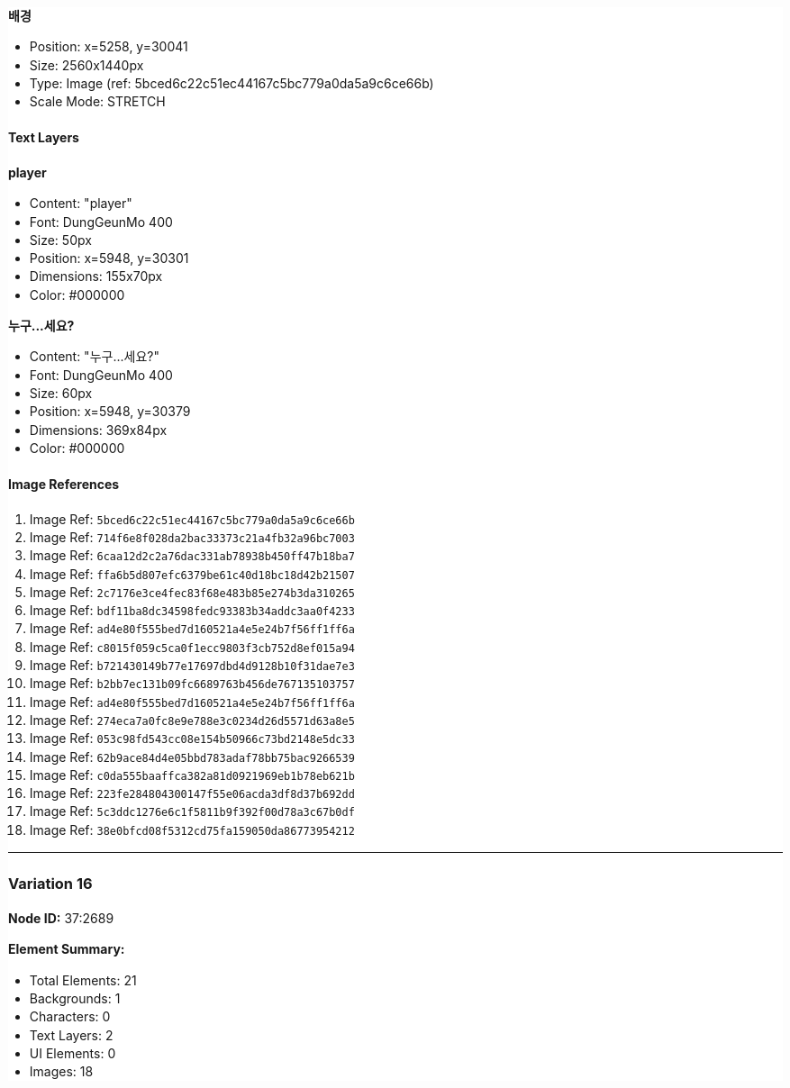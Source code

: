 **배경**
- Position: x=5258, y=30041
- Size: 2560x1440px
- Type: Image (ref: 5bced6c22c51ec44167c5bc779a0da5a9c6ce66b)
- Scale Mode: STRETCH

#### Text Layers

**player**
- Content: "player"
- Font: DungGeunMo 400
- Size: 50px
- Position: x=5948, y=30301
- Dimensions: 155x70px
- Color: #000000

**누구...세요?**
- Content: "누구...세요?"
- Font: DungGeunMo 400
- Size: 60px
- Position: x=5948, y=30379
- Dimensions: 369x84px
- Color: #000000

#### Image References

1. Image Ref: `5bced6c22c51ec44167c5bc779a0da5a9c6ce66b`
2. Image Ref: `714f6e8f028da2bac33373c21a4fb32a96bc7003`
3. Image Ref: `6caa12d2c2a76dac331ab78938b450ff47b18ba7`
4. Image Ref: `ffa6b5d807efc6379be61c40d18bc18d42b21507`
5. Image Ref: `2c7176e3ce4fec83f68e483b85e274b3da310265`
6. Image Ref: `bdf11ba8dc34598fedc93383b34addc3aa0f4233`
7. Image Ref: `ad4e80f555bed7d160521a4e5e24b7f56ff1ff6a`
8. Image Ref: `c8015f059c5ca0f1ecc9803f3cb752d8ef015a94`
9. Image Ref: `b721430149b77e17697dbd4d9128b10f31dae7e3`
10. Image Ref: `b2bb7ec131b09fc6689763b456de767135103757`
11. Image Ref: `ad4e80f555bed7d160521a4e5e24b7f56ff1ff6a`
12. Image Ref: `274eca7a0fc8e9e788e3c0234d26d5571d63a8e5`
13. Image Ref: `053c98fd543cc08e154b50966c73bd2148e5dc33`
14. Image Ref: `62b9ace84d4e05bbd783adaf78bb75bac9266539`
15. Image Ref: `c0da555baaffca382a81d0921969eb1b78eb621b`
16. Image Ref: `223fe284804300147f55e06acda3df8d37b692dd`
17. Image Ref: `5c3ddc1276e6c1f5811b9f392f00d78a3c67b0df`
18. Image Ref: `38e0bfcd08f5312cd75fa159050da86773954212`

---

### Variation 16

**Node ID:** 37:2689  

**Element Summary:**
- Total Elements: 21
- Backgrounds: 1
- Characters: 0
- Text Layers: 2
- UI Elements: 0
- Images: 18
